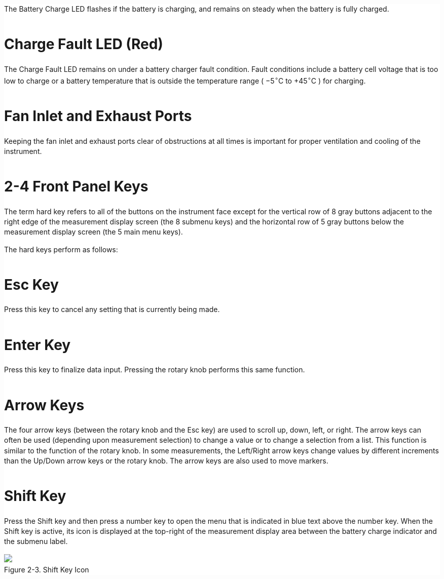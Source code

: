 The Battery Charge LED flashes if the battery is charging, and remains on steady when the battery is fully charged.  

# Charge Fault LED (Red)  

The Charge Fault LED remains on under a battery charger fault condition. Fault conditions include a battery cell voltage that is too low to charge or a battery temperature that is outside the temperature range ( $-5^{\circ}\mathrm{C}$ to $+45^{\circ}\mathrm{C}$ ) for charging.  

# Fan Inlet and Exhaust Ports  

Keeping the fan inlet and exhaust ports clear of obstructions at all times is important for proper ventilation and cooling of the instrument.  

# 2-4 Front Panel Keys  

The term hard key refers to all of the buttons on the instrument face except for the vertical row of 8 gray buttons adjacent to the right edge of the measurement display screen (the 8 submenu keys) and the horizontal row of 5 gray buttons below the measurement display screen (the 5 main menu keys).  

The hard keys perform as follows:  

# Esc Key  

Press this key to cancel any setting that is currently being made.  

# Enter Key  

Press this key to finalize data input. Pressing the rotary knob performs this same function.  

# Arrow Keys  

The four arrow keys (between the rotary knob and the Esc key) are used to scroll up, down, left, or right. The arrow keys can often be used (depending upon measurement selection) to change a value or to change a selection from a list. This function is similar to the function of the rotary knob. In some measurements, the Left/Right arrow keys change values by different increments than the Up/Down arrow keys or the rotary knob. The arrow keys are also used to move markers.  

# Shift Key  

Press the Shift key and then press a number key to open the menu that is indicated in blue text above the number key. When the Shift key is active, its icon is displayed at the top-right of the measurement display area between the battery charge indicator and the submenu label.  

![](images/410aa85f6061d413f186d45dea8fa7af7d733df856375671b905e9844153c97f.jpg)  
Figure 2-3. Shift Key Icon  
